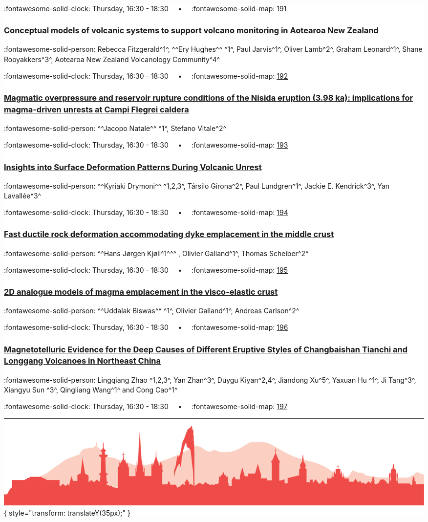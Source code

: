 :fontawesome-solid-clock: Thursday, 16:30 - 18:30  &nbsp; &nbsp; • &nbsp; &nbsp; :fontawesome-solid-map: [191](../map_poster_boards.md#thursday)

### [Conceptual models of volcanic systems to support volcano monitoring in Aotearoa New Zealand](../abstracts/1-8-23.md)
:fontawesome-solid-person: Rebecca Fitzgerald^1^, ^^Ery Hughes^^ ^1^, Paul Jarvis^1^, Oliver Lamb^2^, Graham Leonard^1^, Shane Rooyakkers^3^, Aotearoa New Zealand Volcanology Community^4^

:fontawesome-solid-clock: Thursday, 16:30 - 18:30  &nbsp; &nbsp; • &nbsp; &nbsp; :fontawesome-solid-map: [192](../map_poster_boards.md#thursday)

### [Magmatic overpressure and reservoir rupture conditions of the Nisida eruption (3.98 ka): implications for magma-driven unrests at Campi Flegrei caldera](../abstracts/1-8-24.md)
:fontawesome-solid-person: ^^Jacopo Natale^^ ^1^, Stefano Vitale^2^

:fontawesome-solid-clock: Thursday, 16:30 - 18:30  &nbsp; &nbsp; • &nbsp; &nbsp; :fontawesome-solid-map: [193](../map_poster_boards.md#thursday)

### [Insights into Surface Deformation Patterns During Volcanic Unrest](../abstracts/1-8-25.md)
:fontawesome-solid-person: ^^Kyriaki Drymoni^^ ^1,2,3^, Társilo Girona^2^, Paul Lundgren^1^, Jackie E. Kendrick^3^, Yan Lavallée^3^

:fontawesome-solid-clock: Thursday, 16:30 - 18:30  &nbsp; &nbsp; • &nbsp; &nbsp; :fontawesome-solid-map: [194](../map_poster_boards.md#thursday)

### [Fast ductile rock deformation accommodating dyke emplacement in the middle crust](../abstracts/1-8-26.md)
:fontawesome-solid-person: ^^Hans Jørgen Kjøll^1^^^ , Olivier Galland^1^, Thomas Scheiber^2^

:fontawesome-solid-clock: Thursday, 16:30 - 18:30  &nbsp; &nbsp; • &nbsp; &nbsp; :fontawesome-solid-map: [195](../map_poster_boards.md#thursday)

### [2D analogue models of magma emplacement in the visco-elastic crust](../abstracts/1-8-27.md)
:fontawesome-solid-person: ^^Uddalak Biswas^^ ^1^, Olivier Galland^1^, Andreas Carlson^2^

:fontawesome-solid-clock: Thursday, 16:30 - 18:30  &nbsp; &nbsp; • &nbsp; &nbsp; :fontawesome-solid-map: [196](../map_poster_boards.md#thursday)

### [Magnetotelluric Evidence for the Deep Causes of Different Eruptive Styles of Changbaishan Tianchi and Longgang Volcanoes in Northeast China](../abstracts/1-8-28.md)
:fontawesome-solid-person: Lingqiang Zhao ^1,2,3^, Yan Zhan^3^, Duygu Kiyan^2,4^, Jiandong Xu^5^, Yaxuan Hu ^1^, Ji Tang^3^, Xiangyu Sun ^3^, Qingliang Wang^1^ and Cong Cao^1^

:fontawesome-solid-clock: Thursday, 16:30 - 18:30  &nbsp; &nbsp; • &nbsp; &nbsp; :fontawesome-solid-map: [197](../map_poster_boards.md#thursday)

---

![Footer](../img/footer.png){  style="transform: translateY(35px);" }
